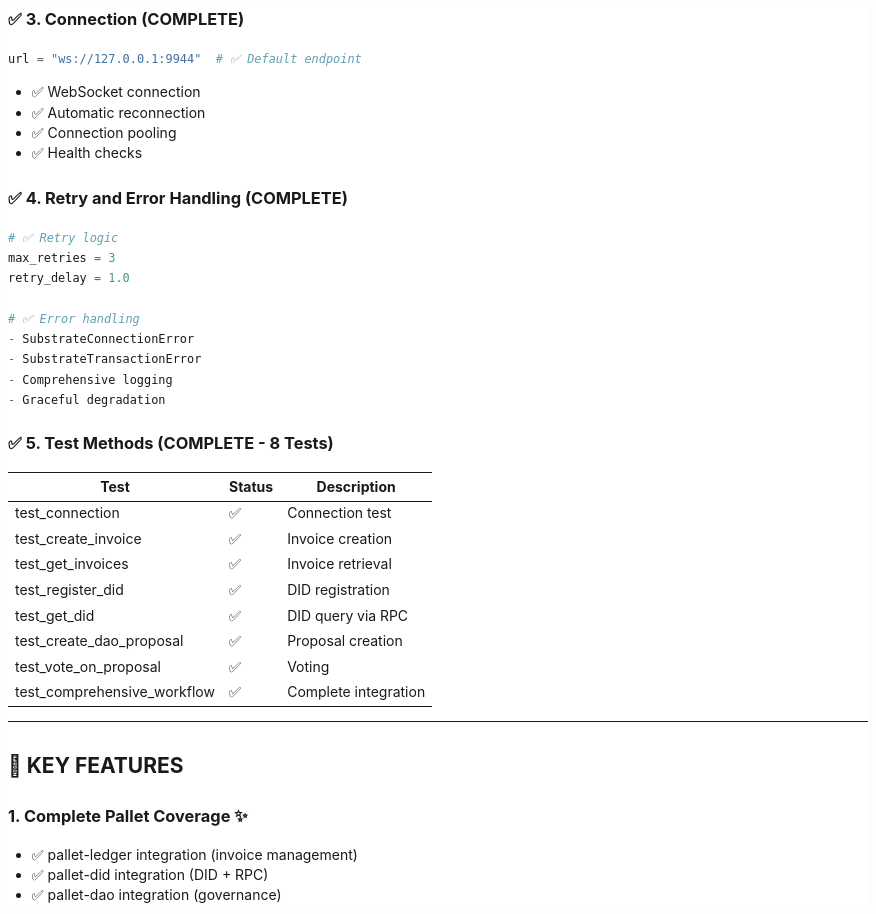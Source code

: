 ### ✅ **3. Connection** (COMPLETE)

```python
url = "ws://127.0.0.1:9944"  # ✅ Default endpoint
```

- ✅ WebSocket connection
- ✅ Automatic reconnection
- ✅ Connection pooling
- ✅ Health checks

### ✅ **4. Retry and Error Handling** (COMPLETE)

```python
# ✅ Retry logic
max_retries = 3
retry_delay = 1.0

# ✅ Error handling
- SubstrateConnectionError
- SubstrateTransactionError
- Comprehensive logging
- Graceful degradation
```

### ✅ **5. Test Methods** (COMPLETE - 8 Tests)

| Test | Status | Description |
|------|--------|-------------|
| test_connection | ✅ | Connection test |
| test_create_invoice | ✅ | Invoice creation |
| test_get_invoices | ✅ | Invoice retrieval |
| test_register_did | ✅ | DID registration |
| test_get_did | ✅ | DID query via RPC |
| test_create_dao_proposal | ✅ | Proposal creation |
| test_vote_on_proposal | ✅ | Voting |
| test_comprehensive_workflow | ✅ | Complete integration |

---

## 🎉 **KEY FEATURES**

### **1. Complete Pallet Coverage** ✨
- ✅ pallet-ledger integration (invoice management)
- ✅ pallet-did integration (DID + RPC)
- ✅ pallet-dao integration (governance)
